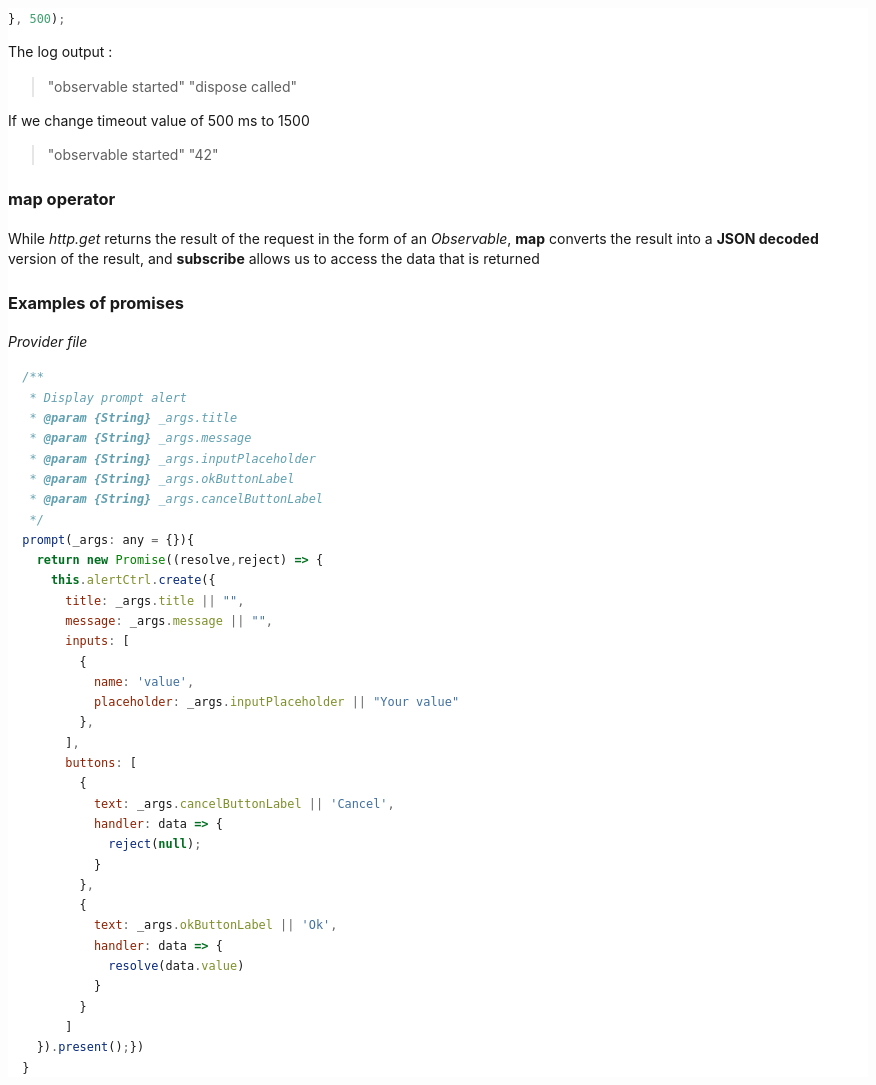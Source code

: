 ```javascript
}, 500);
```
The log output :

> "observable started"
> "dispose called"

If we change timeout value of 500 ms to 1500

> "observable started"
> "42"


### map operator

While *http.get* returns the result of the request in the form of an *Observable*, **map** converts the result into a **JSON decoded** version of the result, and **subscribe** allows us to access the data that is returned

### Examples of promises

*Provider file*

```javascript
  /**
   * Display prompt alert
   * @param {String} _args.title
   * @param {String} _args.message
   * @param {String} _args.inputPlaceholder
   * @param {String} _args.okButtonLabel
   * @param {String} _args.cancelButtonLabel
   */
  prompt(_args: any = {}){
    return new Promise((resolve,reject) => {
      this.alertCtrl.create({
        title: _args.title || "",
        message: _args.message || "",
        inputs: [
          {
            name: 'value',
            placeholder: _args.inputPlaceholder || "Your value"
          },
        ],
        buttons: [
          {
            text: _args.cancelButtonLabel || 'Cancel',
            handler: data => {
              reject(null);
            }
          },
          {
            text: _args.okButtonLabel || 'Ok',
            handler: data => {
              resolve(data.value)
            }
          }
        ]
    }).present();})
  }
```
